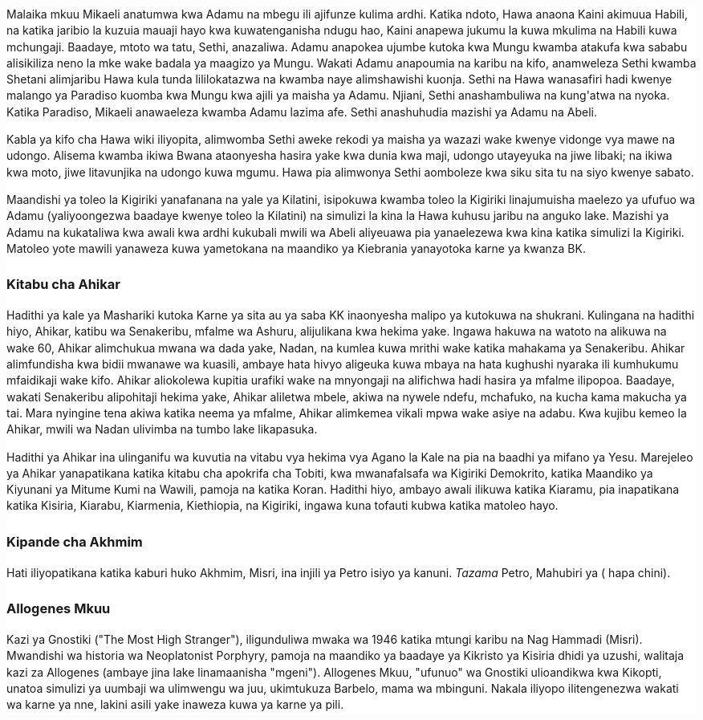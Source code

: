 Malaika mkuu Mikaeli anatumwa kwa Adamu na mbegu ili ajifunze kulima ardhi. Katika ndoto, Hawa anaona Kaini akimuua Habili, na katika jaribio la kuzuia mauaji hayo kwa kuwatenganisha ndugu hao, Kaini anapewa jukumu la kuwa mkulima na Habili kuwa mchungaji. Baadaye, mtoto wa tatu, Sethi, anazaliwa. Adamu anapokea ujumbe kutoka kwa Mungu kwamba atakufa kwa sababu alisikiliza neno la mke wake badala ya maagizo ya Mungu. Wakati Adamu anapoumia na karibu na kifo, anamweleza Sethi kwamba Shetani alimjaribu Hawa kula tunda lililokatazwa na kwamba naye alimshawishi kuonja. Sethi na Hawa wanasafiri hadi kwenye malango ya Paradiso kuomba kwa Mungu kwa ajili ya maisha ya Adamu. Njiani, Sethi anashambuliwa na kung'atwa na nyoka. Katika Paradiso, Mikaeli anawaeleza kwamba Adamu lazima afe. Sethi anashuhudia mazishi ya Adamu na Abeli.

Kabla ya kifo cha Hawa wiki iliyopita, alimwomba Sethi aweke rekodi ya maisha ya wazazi wake kwenye vidonge vya mawe na udongo. Alisema kwamba ikiwa Bwana ataonyesha hasira yake kwa dunia kwa maji, udongo utayeyuka na jiwe libaki; na ikiwa kwa moto, jiwe litavunjika na udongo kuwa mgumu. Hawa pia alimwonya Sethi aomboleze kwa siku sita tu na siyo kwenye sabato.

Maandishi ya toleo la Kigiriki yanafanana na yale ya Kilatini, isipokuwa kwamba toleo la Kigiriki linajumuisha maelezo ya ufufuo wa Adamu (yaliyoongezwa baadaye kwenye toleo la Kilatini) na simulizi la kina la Hawa kuhusu jaribu na anguko lake. Mazishi ya Adamu na kukataliwa kwa awali kwa ardhi kukubali mwili wa Abeli aliyeuawa pia yanaelezewa kwa kina katika simulizi la Kigiriki. Matoleo yote mawili yanaweza kuwa yametokana na maandiko ya Kiebrania yanayotoka karne ya kwanza BK.

### Kitabu cha Ahikar

Hadithi ya kale ya Mashariki kutoka Karne ya sita au ya saba KK inaonyesha malipo ya kutokuwa na shukrani. Kulingana na hadithi hiyo, Ahikar, katibu wa Senakeribu, mfalme wa Ashuru, alijulikana kwa hekima yake. Ingawa hakuwa na watoto na alikuwa na wake 60, Ahikar alimchukua mwana wa dada yake, Nadan, na kumlea kuwa mrithi wake katika mahakama ya Senakeribu. Ahikar alimfundisha kwa bidii mwanawe wa kuasili, ambaye hata hivyo aligeuka kuwa mbaya na hata kughushi nyaraka ili kumhukumu mfaidikaji wake kifo. Ahikar aliokolewa kupitia urafiki wake na mnyongaji na alifichwa hadi hasira ya mfalme ilipopoa. Baadaye, wakati Senakeribu alipohitaji hekima yake, Ahikar aliletwa mbele, akiwa na nywele ndefu, mchafuko, na kucha kama makucha ya tai. Mara nyingine tena akiwa katika neema ya mfalme, Ahikar alimkemea vikali mpwa wake asiye na adabu. Kwa kujibu kemeo la Ahikar, mwili wa Nadan ulivimba na tumbo lake likapasuka.

Hadithi ya Ahikar ina ulinganifu wa kuvutia na vitabu vya hekima vya Agano la Kale na pia na baadhi ya mifano ya Yesu. Marejeleo ya Ahikar yanapatikana katika kitabu cha apokrifa cha Tobiti, kwa mwanafalsafa wa Kigiriki Demokrito, katika Maandiko ya Kiyunani ya Mitume Kumi na Wawili, pamoja na katika Koran. Hadithi hiyo, ambayo awali ilikuwa katika Kiaramu, pia inapatikana katika Kisiria, Kiarabu, Kiarmenia, Kiethiopia, na Kigiriki, ingawa kuna tofauti kubwa katika matoleo hayo.

### Kipande cha Akhmim

Hati iliyopatikana katika kaburi huko Akhmim, Misri, ina injili ya Petro isiyo ya kanuni. *Tazama* Petro, Mahubiri ya ( hapa chini).

### Allogenes Mkuu

Kazi ya Gnostiki ("The Most High Stranger"), iligunduliwa mwaka wa 1946 katika mtungi karibu na Nag Hammadi (Misri). Mwandishi wa historia wa Neoplatonist Porphyry, pamoja na maandiko ya baadaye ya Kikristo ya Kisiria dhidi ya uzushi, walitaja kazi za Allogenes (ambaye jina lake linamaanisha "mgeni"). Allogenes Mkuu, "ufunuo" wa Gnostiki ulioandikwa kwa Kikopti, unatoa simulizi ya uumbaji wa ulimwengu wa juu, ukimtukuza Barbelo, mama wa mbinguni. Nakala iliyopo ilitengenezwa wakati wa karne ya nne, lakini asili yake inaweza kuwa ya karne ya pili.

